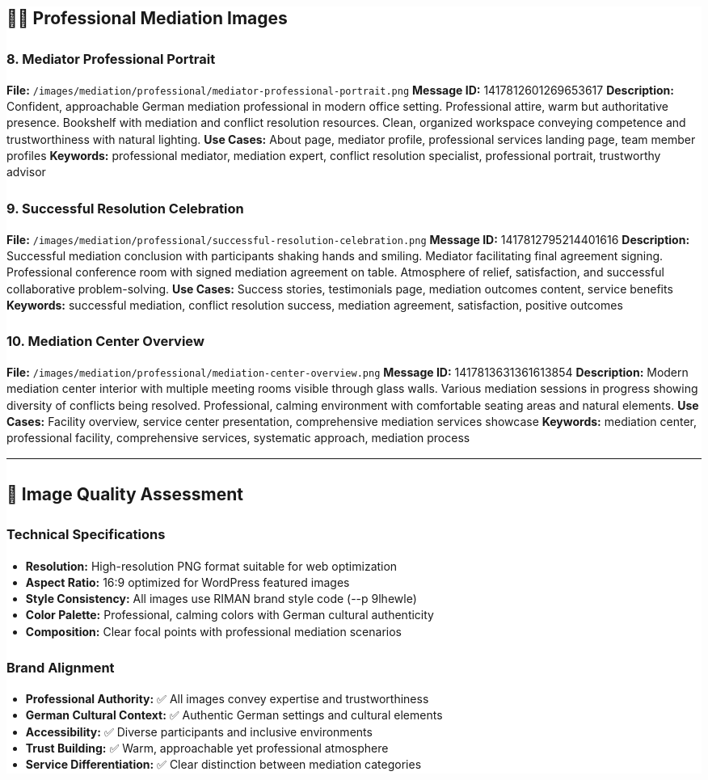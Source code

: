 
## 👨‍💼 **Professional Mediation Images**

### 8. Mediator Professional Portrait
**File:** `/images/mediation/professional/mediator-professional-portrait.png`
**Message ID:** 1417812601269653617
**Description:** Confident, approachable German mediation professional in modern office setting. Professional attire, warm but authoritative presence. Bookshelf with mediation and conflict resolution resources. Clean, organized workspace conveying competence and trustworthiness with natural lighting.
**Use Cases:** About page, mediator profile, professional services landing page, team member profiles
**Keywords:** professional mediator, mediation expert, conflict resolution specialist, professional portrait, trustworthy advisor

### 9. Successful Resolution Celebration
**File:** `/images/mediation/professional/successful-resolution-celebration.png`
**Message ID:** 1417812795214401616
**Description:** Successful mediation conclusion with participants shaking hands and smiling. Mediator facilitating final agreement signing. Professional conference room with signed mediation agreement on table. Atmosphere of relief, satisfaction, and successful collaborative problem-solving.
**Use Cases:** Success stories, testimonials page, mediation outcomes content, service benefits
**Keywords:** successful mediation, conflict resolution success, mediation agreement, satisfaction, positive outcomes

### 10. Mediation Center Overview
**File:** `/images/mediation/professional/mediation-center-overview.png`
**Message ID:** 1417813631361613854
**Description:** Modern mediation center interior with multiple meeting rooms visible through glass walls. Various mediation sessions in progress showing diversity of conflicts being resolved. Professional, calming environment with comfortable seating areas and natural elements.
**Use Cases:** Facility overview, service center presentation, comprehensive mediation services showcase
**Keywords:** mediation center, professional facility, comprehensive services, systematic approach, mediation process

---

## 🎯 **Image Quality Assessment**

### Technical Specifications
- **Resolution:** High-resolution PNG format suitable for web optimization
- **Aspect Ratio:** 16:9 optimized for WordPress featured images
- **Style Consistency:** All images use RIMAN brand style code (--p 9lhewle)
- **Color Palette:** Professional, calming colors with German cultural authenticity
- **Composition:** Clear focal points with professional mediation scenarios

### Brand Alignment
- **Professional Authority:** ✅ All images convey expertise and trustworthiness
- **German Cultural Context:** ✅ Authentic German settings and cultural elements
- **Accessibility:** ✅ Diverse participants and inclusive environments
- **Trust Building:** ✅ Warm, approachable yet professional atmosphere
- **Service Differentiation:** ✅ Clear distinction between mediation categories
